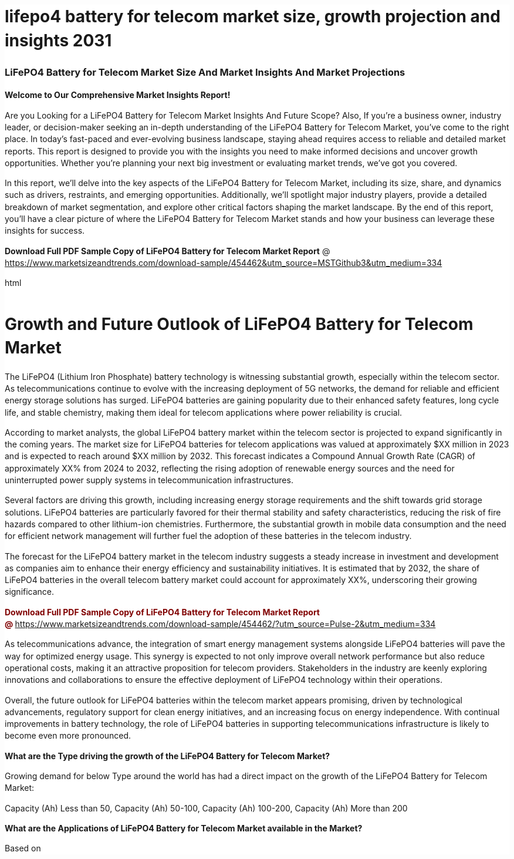 <H1>lifepo4 battery for telecom market size, growth projection and insights 2031</H1><div class="" data-test-id=""><h3><span class="">LiFePO4 Battery for Telecom Market Size And Market Insights And Market Projections</span></h3></div><div class="" data-test-id=""><p><strong>Welcome to Our Comprehensive Market Insights Report!</strong></p><p>Are you Looking for a LiFePO4 Battery for Telecom Market Insights And Future Scope? Also, If you&rsquo;re a business owner, industry leader, or decision-maker seeking an in-depth understanding of the LiFePO4 Battery for Telecom Market, you&rsquo;ve come to the right place. In today&rsquo;s fast-paced and ever-evolving business landscape, staying ahead requires access to reliable and detailed market reports. This report is designed to provide you with the insights you need to make informed decisions and uncover growth opportunities. Whether you&rsquo;re planning your next big investment or evaluating market trends, we&rsquo;ve got you covered.</p><p>In this report, we&rsquo;ll delve into the key aspects of the LiFePO4 Battery for Telecom Market, including its size, share, and dynamics such as drivers, restraints, and emerging opportunities. Additionally, we&rsquo;ll spotlight major industry players, provide a detailed breakdown of market segmentation, and explore other critical factors shaping the market landscape. By the end of this report, you&rsquo;ll have a clear picture of where the LiFePO4 Battery for Telecom Market stands and how your business can leverage these insights for success.</p><p><strong>Download Full PDF Sample Copy of LiFePO4 Battery for Telecom Market Report</strong> @ <a href="https://www.marketsizeandtrends.com/download-sample/454462&utm_source=MSTGithub3&utm_medium=334" target="_blank">https://www.marketsizeandtrends.com/download-sample/454462&utm_source=MSTGithub3&utm_medium=334</a></p></div><div class="" data-test-id=""><p><span class="">html<div> <h1>Growth and Future Outlook of LiFePO4 Battery for Telecom Market</h1> <p>The LiFePO4 (Lithium Iron Phosphate) battery technology is witnessing substantial growth, especially within the telecom sector. As telecommunications continue to evolve with the increasing deployment of 5G networks, the demand for reliable and efficient energy storage solutions has surged. LiFePO4 batteries are gaining popularity due to their enhanced safety features, long cycle life, and stable chemistry, making them ideal for telecom applications where power reliability is crucial.</p> <p>According to market analysts, the global LiFePO4 battery market within the telecom sector is projected to expand significantly in the coming years. The market size for LiFePO4 batteries for telecom applications was valued at approximately $XX million in 2023 and is expected to reach around $XX million by 2032. This forecast indicates a Compound Annual Growth Rate (CAGR) of approximately XX% from 2024 to 2032, reflecting the rising adoption of renewable energy sources and the need for uninterrupted power supply systems in telecommunication infrastructures.</p> <p>Several factors are driving this growth, including increasing energy storage requirements and the shift towards grid storage solutions. LiFePO4 batteries are particularly favored for their thermal stability and safety characteristics, reducing the risk of fire hazards compared to other lithium-ion chemistries. Furthermore, the substantial growth in mobile data consumption and the need for efficient network management will further fuel the adoption of these batteries in the telecom industry.</p> <p>The forecast for the LiFePO4 battery market in the telecom industry suggests a steady increase in investment and development as companies aim to enhance their energy efficiency and sustainability initiatives. It is estimated that by 2032, the share of LiFePO4 batteries in the overall telecom battery market could account for approximately XX%, underscoring their growing significance.</p> <p> </p><p><strong><span style="color: #800000;">Download Full PDF Sample Copy of LiFePO4 Battery for Telecom Market Report @</span>&nbsp;</strong><a href="https://www.marketsizeandtrends.com/download-sample/454462/?utm_source=Pulse-2&amp;utm_medium=334">https://www.marketsizeandtrends.com/download-sample/454462/?utm_source=Pulse-2&amp;utm_medium=334</a></p></p> <p>As telecommunications advance, the integration of smart energy management systems alongside LiFePO4 batteries will pave the way for optimized energy usage. This synergy is expected to not only improve overall network performance but also reduce operational costs, making it an attractive proposition for telecom providers. Stakeholders in the industry are keenly exploring innovations and collaborations to ensure the effective deployment of LiFePO4 technology within their operations.</p> <p>Overall, the future outlook for LiFePO4 batteries within the telecom market appears promising, driven by technological advancements, regulatory support for clean energy initiatives, and an increasing focus on energy independence. With continual improvements in battery technology, the role of LiFePO4 batteries in supporting telecommunications infrastructure is likely to become even more pronounced.</p></div></span></p><p><strong><span class="">What are the&nbsp;Type driving the growth of the LiFePO4 Battery for Telecom Market?</span></strong></p></div><div class="" data-test-id=""><p><span class="">Growing demand for below Type around the world has had a direct impact on the growth of the LiFePO4 Battery for Telecom Market:</span></p></div><div class="" data-test-id=""><p>Capacity (Ah) Less than 50, Capacity (Ah) 50-100, Capacity (Ah) 100-200, Capacity (Ah) More than 200</p><p><span class=""><strong>What are the&nbsp;Applications&nbsp;of LiFePO4 Battery for Telecom Market available in the Market?</strong></span></p></div><div class="" data-test-id=""><p><span class="">Based on